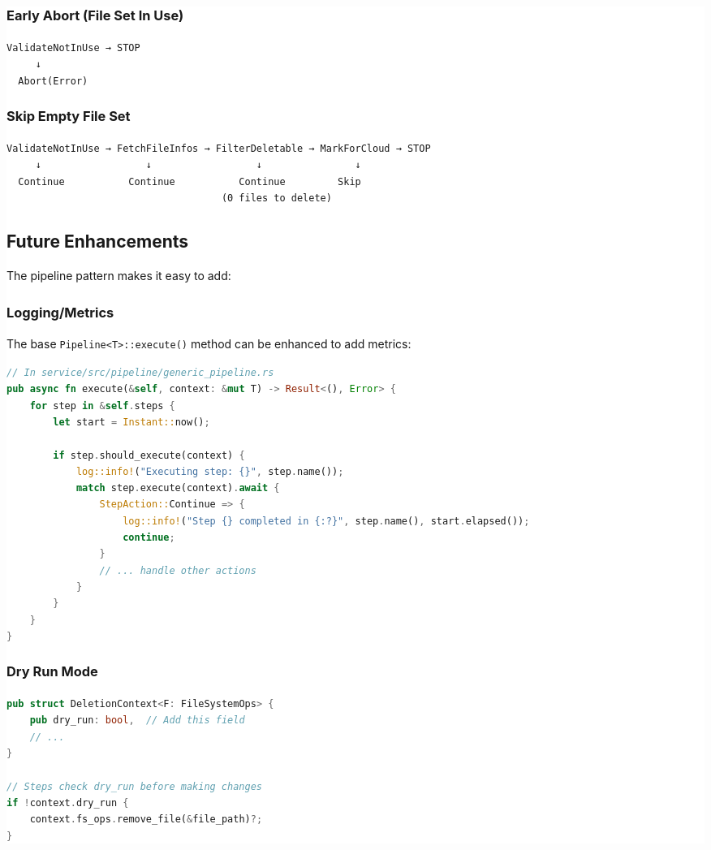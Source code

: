 ### Early Abort (File Set In Use)
```
ValidateNotInUse → STOP
     ↓
  Abort(Error)
```

### Skip Empty File Set
```
ValidateNotInUse → FetchFileInfos → FilterDeletable → MarkForCloud → STOP
     ↓                  ↓                  ↓                ↓
  Continue           Continue           Continue         Skip
                                     (0 files to delete)
```

## Future Enhancements

The pipeline pattern makes it easy to add:

### Logging/Metrics
The base `Pipeline<T>::execute()` method can be enhanced to add metrics:

```rust
// In service/src/pipeline/generic_pipeline.rs
pub async fn execute(&self, context: &mut T) -> Result<(), Error> {
    for step in &self.steps {
        let start = Instant::now();
        
        if step.should_execute(context) {
            log::info!("Executing step: {}", step.name());
            match step.execute(context).await {
                StepAction::Continue => {
                    log::info!("Step {} completed in {:?}", step.name(), start.elapsed());
                    continue;
                }
                // ... handle other actions
            }
        }
    }
}
```

### Dry Run Mode
```rust
pub struct DeletionContext<F: FileSystemOps> {
    pub dry_run: bool,  // Add this field
    // ...
}

// Steps check dry_run before making changes
if !context.dry_run {
    context.fs_ops.remove_file(&file_path)?;
}
```
